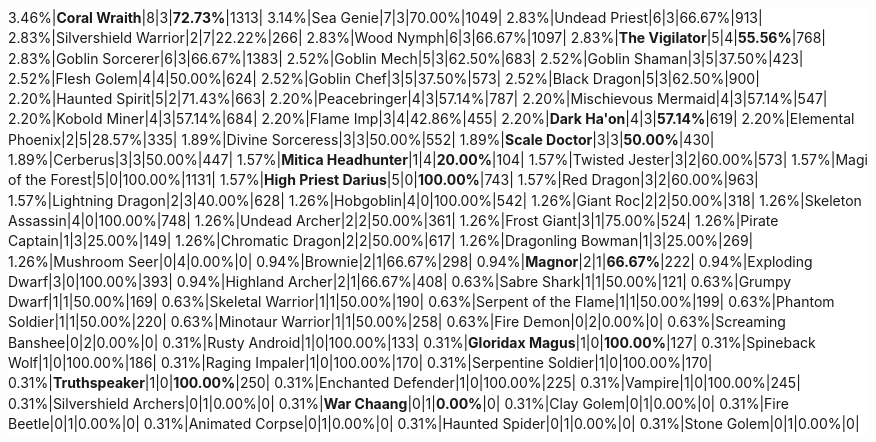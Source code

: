 3.46%|**Coral Wraith**|8|3|**72.73%**|1313|
3.14%|Sea Genie|7|3|70.00%|1049|
2.83%|Undead Priest|6|3|66.67%|913|
2.83%|Silvershield Warrior|2|7|22.22%|266|
2.83%|Wood Nymph|6|3|66.67%|1097|
2.83%|**The Vigilator**|5|4|**55.56%**|768|
2.83%|Goblin Sorcerer|6|3|66.67%|1383|
2.52%|Goblin Mech|5|3|62.50%|683|
2.52%|Goblin Shaman|3|5|37.50%|423|
2.52%|Flesh Golem|4|4|50.00%|624|
2.52%|Goblin Chef|3|5|37.50%|573|
2.52%|Black Dragon|5|3|62.50%|900|
2.20%|Haunted Spirit|5|2|71.43%|663|
2.20%|Peacebringer|4|3|57.14%|787|
2.20%|Mischievous Mermaid|4|3|57.14%|547|
2.20%|Kobold Miner|4|3|57.14%|684|
2.20%|Flame Imp|3|4|42.86%|455|
2.20%|**Dark Ha'on**|4|3|**57.14%**|619|
2.20%|Elemental Phoenix|2|5|28.57%|335|
1.89%|Divine Sorceress|3|3|50.00%|552|
1.89%|**Scale Doctor**|3|3|**50.00%**|430|
1.89%|Cerberus|3|3|50.00%|447|
1.57%|**Mitica Headhunter**|1|4|**20.00%**|104|
1.57%|Twisted Jester|3|2|60.00%|573|
1.57%|Magi of the Forest|5|0|100.00%|1131|
1.57%|**High Priest Darius**|5|0|**100.00%**|743|
1.57%|Red Dragon|3|2|60.00%|963|
1.57%|Lightning Dragon|2|3|40.00%|628|
1.26%|Hobgoblin|4|0|100.00%|542|
1.26%|Giant Roc|2|2|50.00%|318|
1.26%|Skeleton Assassin|4|0|100.00%|748|
1.26%|Undead Archer|2|2|50.00%|361|
1.26%|Frost Giant|3|1|75.00%|524|
1.26%|Pirate Captain|1|3|25.00%|149|
1.26%|Chromatic Dragon|2|2|50.00%|617|
1.26%|Dragonling Bowman|1|3|25.00%|269|
1.26%|Mushroom Seer|0|4|0.00%|0|
0.94%|Brownie|2|1|66.67%|298|
0.94%|**Magnor**|2|1|**66.67%**|222|
0.94%|Exploding Dwarf|3|0|100.00%|393|
0.94%|Highland Archer|2|1|66.67%|408|
0.63%|Sabre Shark|1|1|50.00%|121|
0.63%|Grumpy Dwarf|1|1|50.00%|169|
0.63%|Skeletal Warrior|1|1|50.00%|190|
0.63%|Serpent of the Flame|1|1|50.00%|199|
0.63%|Phantom Soldier|1|1|50.00%|220|
0.63%|Minotaur Warrior|1|1|50.00%|258|
0.63%|Fire Demon|0|2|0.00%|0|
0.63%|Screaming Banshee|0|2|0.00%|0|
0.31%|Rusty Android|1|0|100.00%|133|
0.31%|**Gloridax Magus**|1|0|**100.00%**|127|
0.31%|Spineback Wolf|1|0|100.00%|186|
0.31%|Raging Impaler|1|0|100.00%|170|
0.31%|Serpentine Soldier|1|0|100.00%|170|
0.31%|**Truthspeaker**|1|0|**100.00%**|250|
0.31%|Enchanted Defender|1|0|100.00%|225|
0.31%|Vampire|1|0|100.00%|245|
0.31%|Silvershield Archers|0|1|0.00%|0|
0.31%|**War Chaang**|0|1|**0.00%**|0|
0.31%|Clay Golem|0|1|0.00%|0|
0.31%|Fire Beetle|0|1|0.00%|0|
0.31%|Animated Corpse|0|1|0.00%|0|
0.31%|Haunted Spider|0|1|0.00%|0|
0.31%|Stone Golem|0|1|0.00%|0|